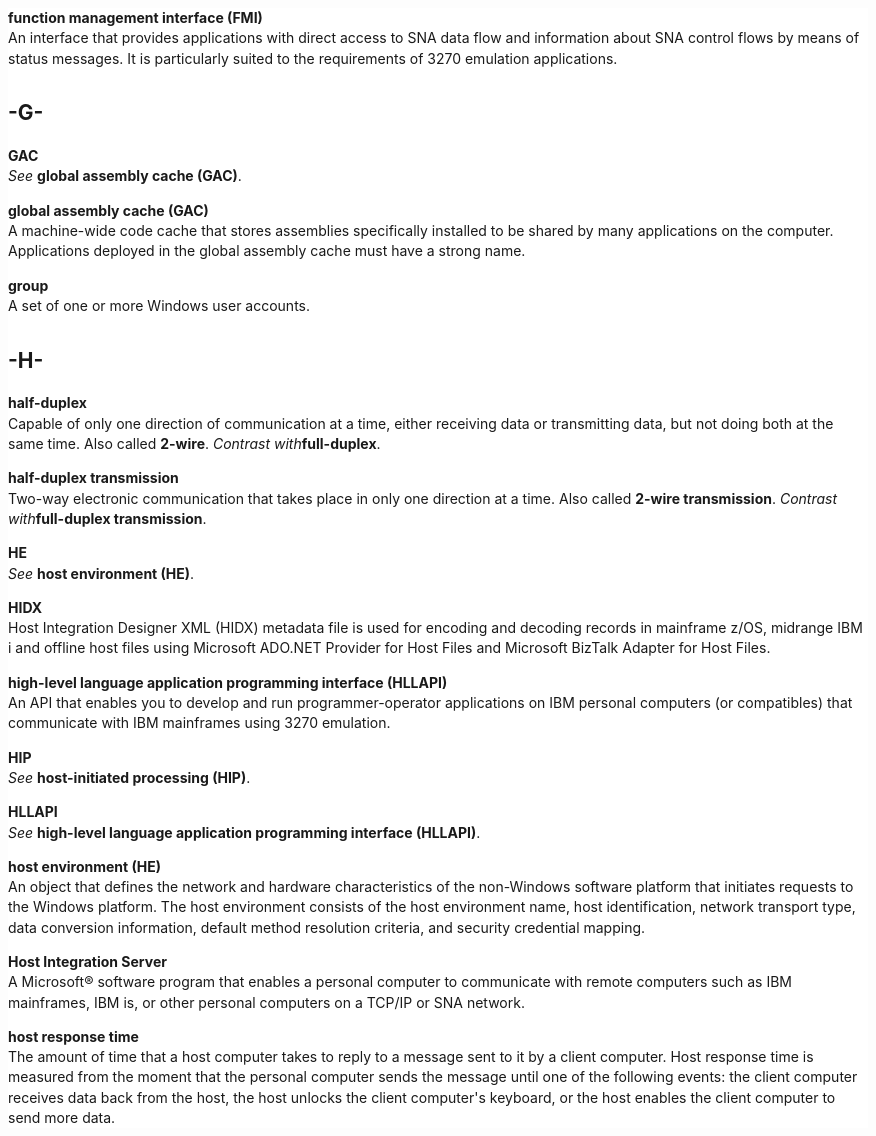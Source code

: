  **function management interface (FMI)**  
 An interface that provides applications with direct access to SNA data flow and information about SNA control flows by means of status messages. It is particularly suited to the requirements of 3270 emulation applications.  
  
## -G-  
 **GAC**  
 *See* **global assembly cache (GAC)**.  
  
 **global assembly cache (GAC)**  
 A machine-wide code cache that stores assemblies specifically installed to be shared by many applications on the computer. Applications deployed in the global assembly cache must have a strong name.  
  
 **group**  
 A set of one or more Windows user accounts.  
  
## -H-  
 **half-duplex**  
 Capable of only one direction of communication at a time, either receiving data or transmitting data, but not doing both at the same time. Also called **2-wire**. *Contrast with***full-duplex**.  
  
 **half-duplex transmission**  
 Two-way electronic communication that takes place in only one direction at a time. Also called **2-wire transmission**. *Contrast with***full-duplex transmission**.  
  
 **HE**  
 *See* **host environment (HE)**.  
  
 **HIDX**  
 Host Integration Designer XML (HIDX) metadata file is used for encoding and decoding records in mainframe z/OS, midrange IBM i and offline host files using Microsoft ADO.NET Provider for Host Files and Microsoft BizTalk Adapter for Host Files.  
  
 **high-level language application programming interface (HLLAPI)**  
 An API that enables you to develop and run programmer-operator applications on IBM personal computers (or compatibles) that communicate with IBM mainframes using 3270 emulation.  
  
 **HIP**  
 *See* **host-initiated processing (HIP)**.  
  
 **HLLAPI**  
 *See* **high-level language application programming interface (HLLAPI)**.  
  
 **host environment (HE)**  
 An object that defines the network and hardware characteristics of the non-Windows software platform that initiates requests to the Windows platform. The host environment consists of the host environment name, host identification, network transport type, data conversion information, default method resolution criteria, and security credential mapping.  
  
 **Host Integration Server**  
 A Microsoft® software program that enables a personal computer to communicate with remote computers such as IBM mainframes, IBM is, or other personal computers on a TCP/IP or SNA network.  
  
 **host response time**  
 The amount of time that a host computer takes to reply to a message sent to it by a client computer. Host response time is measured from the moment that the personal computer sends the message until one of the following events: the client computer receives data back from the host, the host unlocks the client computer's keyboard, or the host enables the client computer to send more data.  
  